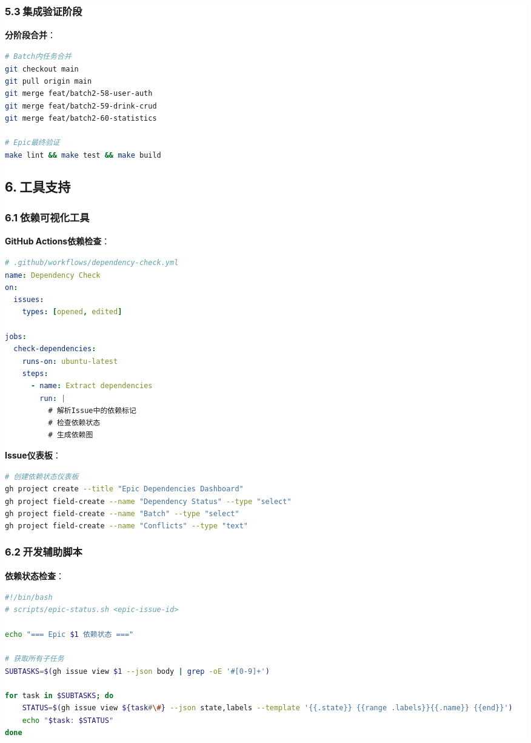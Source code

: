 ### 5.3 集成验证阶段

**分阶段合并**：
```bash
# Batch内任务合并
git checkout main
git pull origin main
git merge feat/batch2-58-user-auth
git merge feat/batch2-59-drink-crud
git merge feat/batch2-60-statistics

# Epic最终验证
make lint && make test && make build
```

## 6. 工具支持

### 6.1 依赖可视化工具

**GitHub Actions依赖检查**：
```yaml
# .github/workflows/dependency-check.yml
name: Dependency Check
on:
  issues:
    types: [opened, edited]

jobs:
  check-dependencies:
    runs-on: ubuntu-latest
    steps:
      - name: Extract dependencies
        run: |
          # 解析Issue中的依赖标记
          # 检查依赖状态
          # 生成依赖图
```

**Issue仪表板**：
```bash
# 创建依赖状态仪表板
gh project create --title "Epic Dependencies Dashboard"
gh project field-create --name "Dependency Status" --type "select"
gh project field-create --name "Batch" --type "select"  
gh project field-create --name "Conflicts" --type "text"
```

### 6.2 开发辅助脚本

**依赖状态检查**：
```bash
#!/bin/bash
# scripts/epic-status.sh <epic-issue-id>

echo "=== Epic $1 依赖状态 ==="

# 获取所有子任务
SUBTASKS=$(gh issue view $1 --json body | grep -oE '#[0-9]+')

for task in $SUBTASKS; do
    STATUS=$(gh issue view ${task#\#} --json state,labels --template '{{.state}} {{range .labels}}{{.name}} {{end}}')
    echo "$task: $STATUS"
done

```